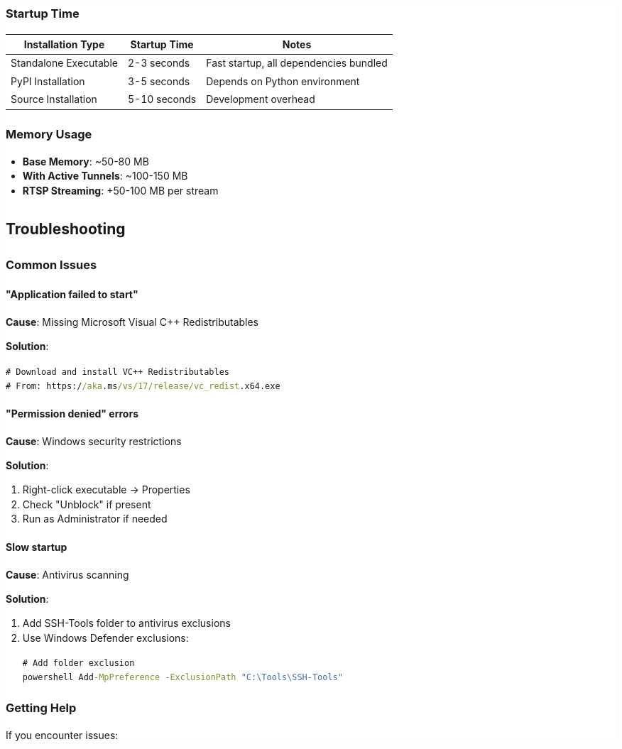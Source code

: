 ### Startup Time

| Installation Type | Startup Time | Notes |
|------------------|--------------|-------|
| Standalone Executable | 2-3 seconds | Fast startup, all dependencies bundled |
| PyPI Installation | 3-5 seconds | Depends on Python environment |
| Source Installation | 5-10 seconds | Development overhead |

### Memory Usage

- **Base Memory**: ~50-80 MB
- **With Active Tunnels**: ~100-150 MB
- **RTSP Streaming**: +50-100 MB per stream

## Troubleshooting

### Common Issues

#### "Application failed to start"

**Cause**: Missing Microsoft Visual C++ Redistributables

**Solution**:
```cmd
# Download and install VC++ Redistributables
# From: https://aka.ms/vs/17/release/vc_redist.x64.exe
```

#### "Permission denied" errors

**Cause**: Windows security restrictions

**Solution**:
1. Right-click executable → Properties
2. Check "Unblock" if present
3. Run as Administrator if needed

#### Slow startup

**Cause**: Antivirus scanning

**Solution**:
1. Add SSH-Tools folder to antivirus exclusions
2. Use Windows Defender exclusions:
   ```cmd
   # Add folder exclusion
   powershell Add-MpPreference -ExclusionPath "C:\Tools\SSH-Tools"
   ```

### Getting Help

If you encounter issues:
